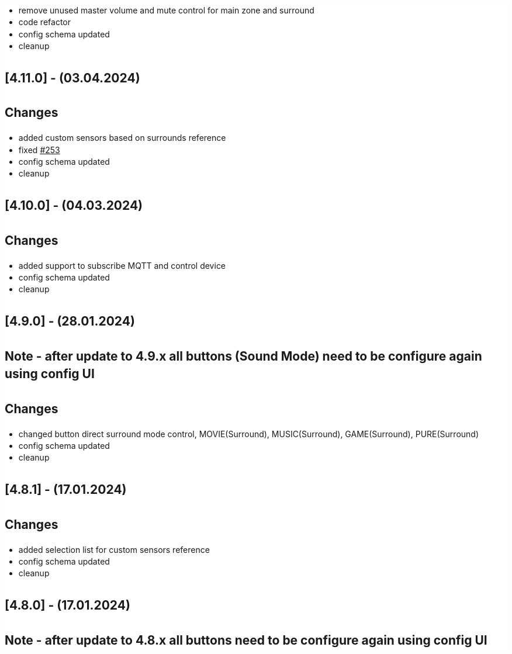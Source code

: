 - remove unused master volume and mute control for main zone and surround
- code refactor
- config schema updated
- cleanup

## [4.11.0] - (03.04.2024)

## Changes

- added custom sensors based on surrounds reference
- fixed [#253](https://github.com/grzegorz914/homebridge-denon-tv/issues/253)
- config schema updated
- cleanup

## [4.10.0] - (04.03.2024)

## Changes

- added support to subscribe MQTT and control device
- config schema updated
- cleanup

## [4.9.0] - (28.01.2024)

## Note - after update to 4.9.x all buttons (Sound Mode) need to be configure again using config UI

## Changes

- changed button direct surround mode control, MOVIE(Surround), MUSIC(Surround), GAME(Surround), PURE(Surround)
- config schema updated
- cleanup

## [4.8.1] - (17.01.2024)

## Changes

- added selection list for custom sensors reference
- config schema updated
- cleanup

## [4.8.0] - (17.01.2024)

## Note - after update to 4.8.x all buttons need to be configure again using config UI
